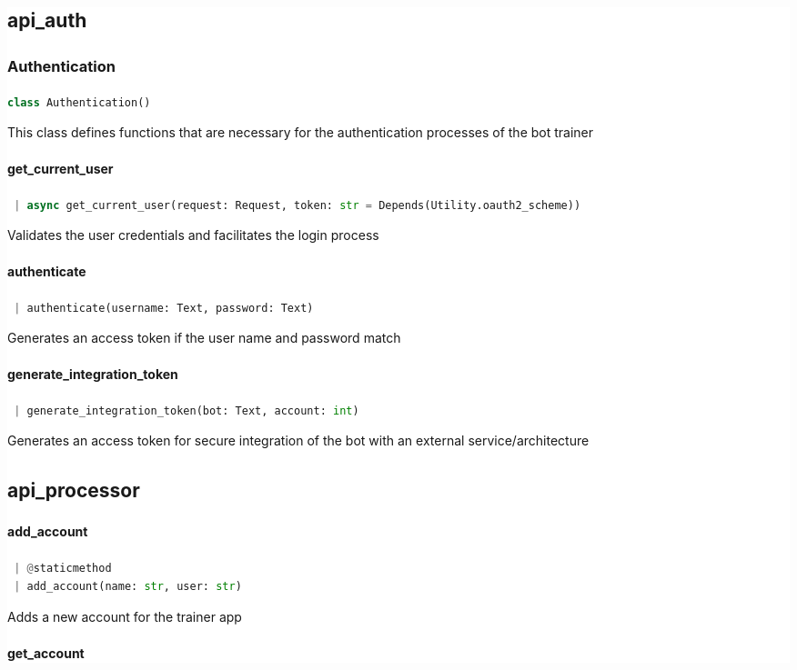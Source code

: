 <a name=".api_auth"></a>
## api\_auth

<a name=".api_auth.Authentication"></a>
### Authentication

```python
class Authentication()
```

This class defines functions that are necessary for the authentication processes of
the bot trainer

<a name=".api_auth.Authentication.get_current_user"></a>
#### get\_current\_user

```python
 | async get_current_user(request: Request, token: str = Depends(Utility.oauth2_scheme))
```

Validates the user credentials and facilitates the login process

<a name=".api_auth.Authentication.authenticate"></a>
#### authenticate

```python
 | authenticate(username: Text, password: Text)
```

Generates an access token if the user name and password match

<a name=".api_auth.Authentication.generate_integration_token"></a>
#### generate\_integration\_token

```python
 | generate_integration_token(bot: Text, account: int)
```

Generates an access token for secure integration of the bot
with an external service/architecture

<a name=".api_processor"></a>
## api\_processor

<a name=".api_processor.AccountProcessor.add_account"></a>
#### add\_account

```python
 | @staticmethod
 | add_account(name: str, user: str)
```

Adds a new account for the trainer app

<a name=".api_processor.AccountProcessor.get_account"></a>
#### get\_account
